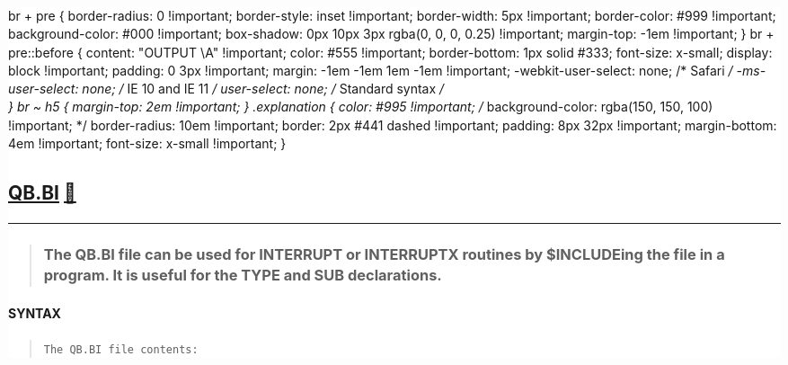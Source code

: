 br + pre {
    border-radius: 0 !important;
    border-style: inset !important;
    border-width: 5px !important;
    border-color: #999 !important;
    background-color: #000 !important;
    box-shadow: 0px 10px 3px rgba(0, 0, 0, 0.25) !important;
    margin-top: -1em !important;
}
br + pre::before {
    content: "OUTPUT \A" !important;
    color: #555 !important;
    border-bottom: 1px solid #333;
    font-size: x-small;
    display: block !important;
    padding: 0 3px !important;
    margin: -1em -1em 1em -1em !important;
    -webkit-user-select: none; /* Safari */
    -ms-user-select: none; /* IE 10 and IE 11 */
    user-select: none; /* Standard syntax */    
}
br ~ h5 {
    margin-top: 2em !important;
}
.explanation {
    color: #995 !important;
    /* background-color: rgba(150, 150, 100) !important; */
    border-radius: 10em !important;
    border: 2px #441 dashed !important;
    padding: 8px 32px !important;
    margin-bottom: 4em !important;
    font-size: x-small !important;
}
</style>


## [QB.BI](QB.BI.md) [📖](https://qb64phoenix.com/qb64wiki/index.php/QB.BI)
---
<blockquote>

### The QB.BI file can be used for INTERRUPT or INTERRUPTX routines by $INCLUDEing the file in a program. It is useful for the TYPE and SUB declarations.

</blockquote>

#### SYNTAX

<blockquote>

`The QB.BI file contents:`
